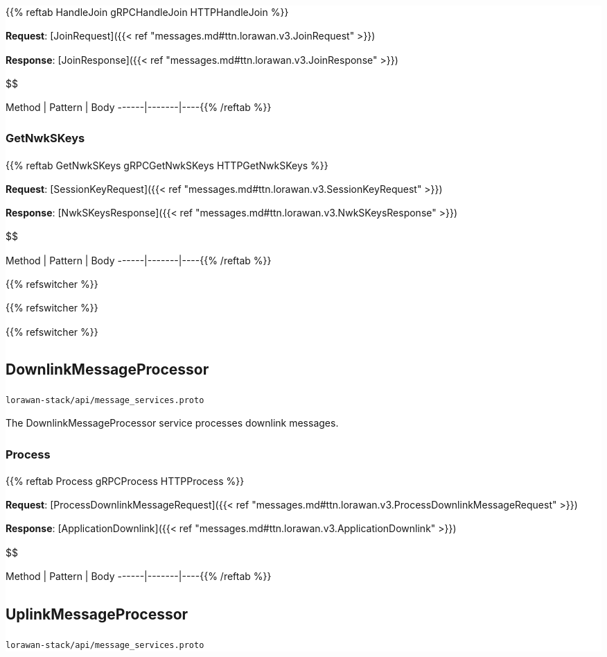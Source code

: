 
  {{% reftab HandleJoin gRPCHandleJoin HTTPHandleJoin %}}

  **Request**: [JoinRequest]({{< ref "messages.md#ttn.lorawan.v3.JoinRequest" >}})

  **Response**: [JoinResponse]({{< ref "messages.md#ttn.lorawan.v3.JoinResponse" >}})

  $$$$$$

Method | Pattern | Body
------|-------|----{{% /reftab %}}

  
### <a name="GetNwkSKeys">GetNwkSKeys</a>
  

  {{% reftab GetNwkSKeys gRPCGetNwkSKeys HTTPGetNwkSKeys %}}

  **Request**: [SessionKeyRequest]({{< ref "messages.md#ttn.lorawan.v3.SessionKeyRequest" >}})

  **Response**: [NwkSKeysResponse]({{< ref "messages.md#ttn.lorawan.v3.NwkSKeysResponse" >}})

  $$$$$$

Method | Pattern | Body
------|-------|----{{% /reftab %}}

  
  
{{% refswitcher %}}

  
{{% refswitcher %}}

  
{{% refswitcher %}}

  

## <a name="DownlinkMessageProcessor">DownlinkMessageProcessor</a>
  `lorawan-stack/api/message_services.proto`

  The DownlinkMessageProcessor service processes downlink messages.

  
### <a name="Process">Process</a>
  

  {{% reftab Process gRPCProcess HTTPProcess %}}

  **Request**: [ProcessDownlinkMessageRequest]({{< ref "messages.md#ttn.lorawan.v3.ProcessDownlinkMessageRequest" >}})

  **Response**: [ApplicationDownlink]({{< ref "messages.md#ttn.lorawan.v3.ApplicationDownlink" >}})

  $$$$$$

Method | Pattern | Body
------|-------|----{{% /reftab %}}

  
  

## <a name="UplinkMessageProcessor">UplinkMessageProcessor</a>
  `lorawan-stack/api/message_services.proto`
